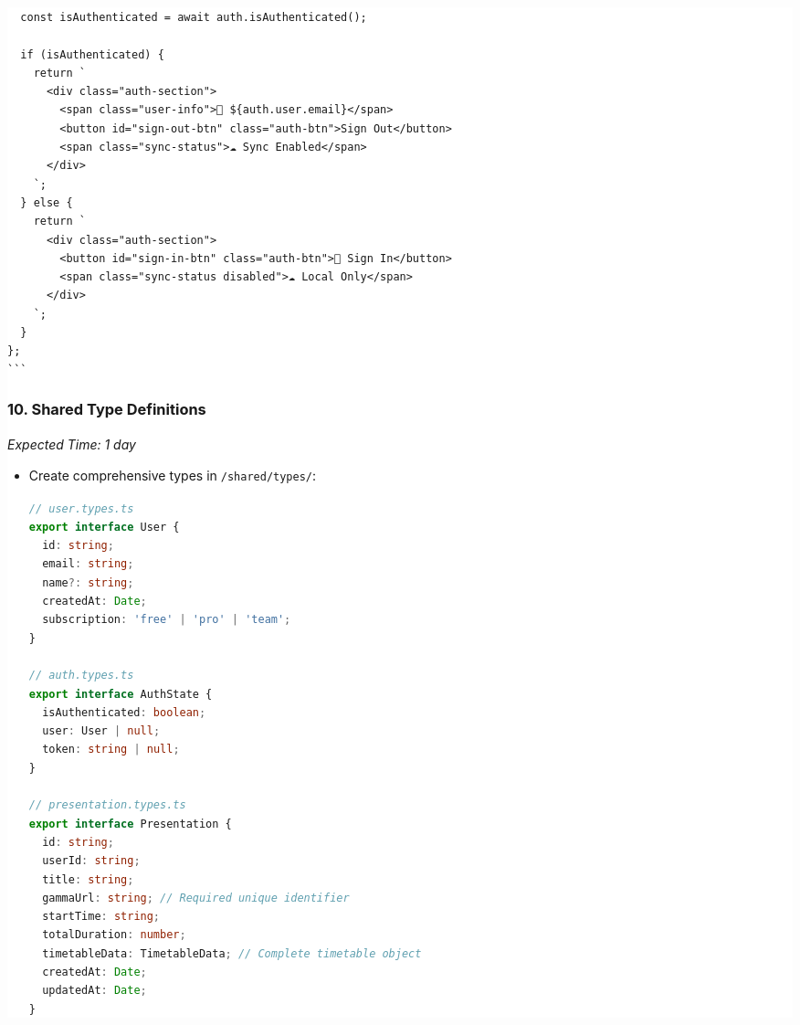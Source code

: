      const isAuthenticated = await auth.isAuthenticated();
      
      if (isAuthenticated) {
        return `
          <div class="auth-section">
            <span class="user-info">👤 ${auth.user.email}</span>
            <button id="sign-out-btn" class="auth-btn">Sign Out</button>
            <span class="sync-status">☁️ Sync Enabled</span>
          </div>
        `;
      } else {
        return `
          <div class="auth-section">
            <button id="sign-in-btn" class="auth-btn">🔐 Sign In</button>
            <span class="sync-status disabled">☁️ Local Only</span>
          </div>
        `;
      }
    };
    ```

### 10. **Shared Type Definitions**
*Expected Time: 1 day*
*   Create comprehensive types in `/shared/types/`:
    ```typescript
    // user.types.ts
    export interface User {
      id: string;
      email: string;
      name?: string;
      createdAt: Date;
      subscription: 'free' | 'pro' | 'team';
    }
    
    // auth.types.ts
    export interface AuthState {
      isAuthenticated: boolean;
      user: User | null;
      token: string | null;
    }
    
    // presentation.types.ts
    export interface Presentation {
      id: string;
      userId: string;
      title: string;
      gammaUrl: string; // Required unique identifier
      startTime: string;
      totalDuration: number;
      timetableData: TimetableData; // Complete timetable object
      createdAt: Date;
      updatedAt: Date;
    }
    
